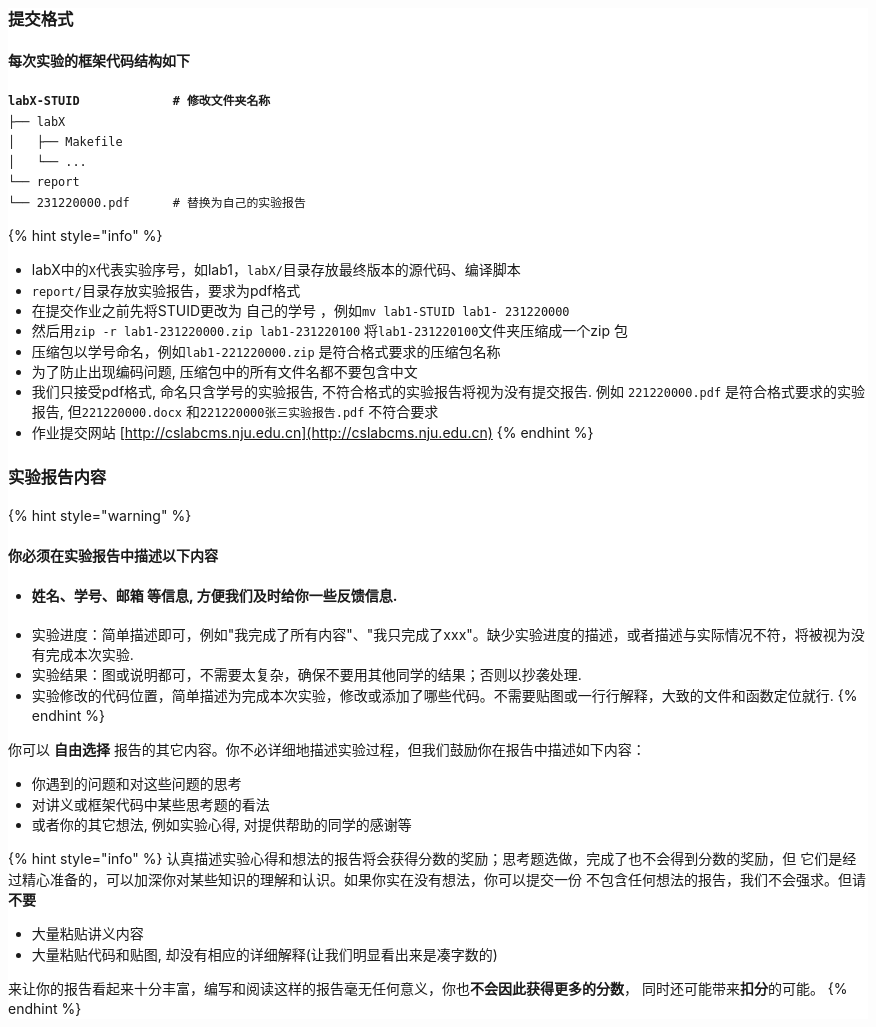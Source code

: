### 提交格式

#### 每次实验的框架代码结构如下

<pre><code><strong>labX-STUID             # 修改文件夹名称
</strong>├── labX
│   ├── Makefile
│   └── ...
└── report
└── 231220000.pdf      # 替换为自己的实验报告
</code></pre>

{% hint style="info" %}
* labX中的`X`代表实验序号，如lab1，`labX/`目录存放最终版本的源代码、编译脚本
* `report/`目录存放实验报告，要求为pdf格式
* 在提交作业之前先将STUID更改为 自己的学号 ，例如`mv lab1-STUID lab1- 231220000`
* 然后用`zip -r lab1-231220000.zip lab1-231220100` 将`lab1-231220100`文件夹压缩成一个zip 包
* 压缩包以学号命名，例如`lab1-221220000.zip` 是符合格式要求的压缩包名称
* 为了防止出现编码问题, 压缩包中的所有文件名都不要包含中文
* 我们只接受pdf格式, 命名只含学号的实验报告, 不符合格式的实验报告将视为没有提交报告. 例如 `221220000.pdf` 是符合格式要求的实验报告, 但`221220000.docx` 和`221220000张三实验报告.pdf` 不符合要求
* 作业提交网站 [http://cslabcms.nju.edu.cn](http://cslabcms.nju.edu.cn)
{% endhint %}

### 实验报告内容

{% hint style="warning" %}
#### 你必须在实验报告中描述以下内容

* #### 姓名、学号、邮箱 等信息, 方便我们及时给你一些反馈信息.
* 实验进度：简单描述即可，例如"我完成了所有内容"、"我只完成了xxx"。缺少实验进度的描述，或者描述与实际情况不符，将被视为没有完成本次实验.
* 实验结果：图或说明都可，不需要太复杂，确保不要用其他同学的结果；否则以抄袭处理.
* 实验修改的代码位置，简单描述为完成本次实验，修改或添加了哪些代码。不需要贴图或一行行解释，大致的文件和函数定位就行.
{% endhint %}

你可以 **自由选择** 报告的其它内容。你不必详细地描述实验过程，但我们鼓励你在报告中描述如下内容：

* 你遇到的问题和对这些问题的思考
* 对讲义或框架代码中某些思考题的看法
* 或者你的其它想法, 例如实验心得, 对提供帮助的同学的感谢等

{% hint style="info" %}
认真描述实验心得和想法的报告将会获得分数的奖励；思考题选做，完成了也不会得到分数的奖励，但 它们是经过精心准备的，可以加深你对某些知识的理解和认识。如果你实在没有想法，你可以提交一份 不包含任何想法的报告，我们不会强求。但请**不要**

* 大量粘贴讲义内容&#x20;
* 大量粘贴代码和贴图, 却没有相应的详细解释(让我们明显看出来是凑字数的)

来让你的报告看起来十分丰富，编写和阅读这样的报告毫无任何意义，你也**不会因此获得更多的分数**， 同时还可能带来**扣分**的可能。
{% endhint %}
